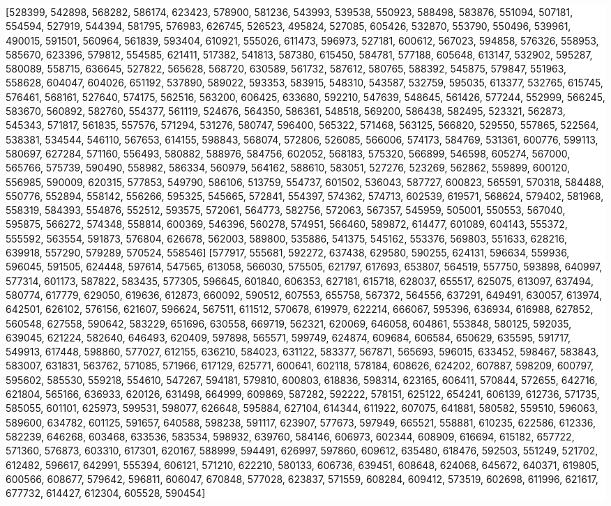 [528399, 542898, 568282, 586174, 623423, 578900, 581236, 543993, 539538, 550923, 588498, 583876, 551094, 507181, 554594, 527919, 544394, 581795, 576983, 626745, 526523, 495824, 527085, 605426, 532870, 553790, 550496, 539961, 490015, 591501, 560964, 561839, 593404, 610921, 555026, 611473, 596973, 527181, 600612, 567023, 594858, 576326, 558953, 585670, 623396, 579812, 554585, 621411, 517382, 541813, 587380, 615450, 584781, 577188, 605648, 613147, 532902, 595287, 580089, 558715, 636645, 527822, 565628, 568720, 630589, 561732, 587612, 580765, 588392, 545875, 579847, 551963, 558628, 604047, 604026, 651192, 537890, 589022, 593353, 583915, 548310, 543587, 532759, 595035, 613377, 532765, 615745, 576461, 568161, 527640, 574175, 562516, 563200, 606425, 633680, 592210, 547639, 548645, 561426, 577244, 552999, 566245, 583670, 560892, 582760, 554377, 561119, 524676, 564350, 586361, 548518, 569200, 586438, 582495, 523321, 562873, 545343, 571817, 561835, 557576, 571294, 531276, 580747, 596400, 565322, 571468, 563125, 566820, 529550, 557865, 522564, 538381, 534544, 546110, 567653, 614155, 598843, 568074, 572806, 526085, 566006, 574173, 584769, 531361, 600776, 599113, 580697, 627284, 571160, 556493, 580882, 588976, 584756, 602052, 568183, 575320, 566899, 546598, 605274, 567000, 565766, 575739, 590490, 558982, 586334, 560979, 564162, 588610, 583051, 527276, 523269, 562862, 559899, 600120, 556985, 590009, 620315, 577853, 549790, 586106, 513759, 554737, 601502, 536043, 587727, 600823, 565591, 570318, 584488, 550776, 552894, 558142, 556266, 595325, 545665, 572841, 554397, 574362, 574713, 602539, 619571, 568624, 579402, 581968, 558319, 584393, 554876, 552512, 593575, 572061, 564773, 582756, 572063, 567357, 545959, 505001, 550553, 567040, 595875, 566272, 574348, 558814, 600369, 546396, 560278, 574951, 566460, 589872, 614477, 601089, 604143, 555372, 555592, 563554, 591873, 576804, 626678, 562003, 589800, 535886, 541375, 545162, 553376, 569803, 551633, 628216, 639918, 557290, 579289, 570524, 558546]
[577917, 555681, 592272, 637438, 629580, 590255, 624131, 596634, 559936, 596045, 591505, 624448, 597614, 547565, 613058, 566030, 575505, 621797, 617693, 653807, 564519, 557750, 593898, 640997, 577314, 601173, 587822, 583435, 577305, 596645, 601840, 606353, 627181, 615718, 628037, 655517, 625075, 613097, 637494, 580774, 617779, 629050, 619636, 612873, 660092, 590512, 607553, 655758, 567372, 564556, 637291, 649491, 630057, 613974, 642501, 626102, 576156, 621607, 596624, 567511, 611512, 570678, 619979, 622214, 666067, 595396, 636934, 616988, 627852, 560548, 627558, 590642, 583229, 651696, 630558, 669719, 562321, 620069, 646058, 604861, 553848, 580125, 592035, 639045, 621224, 582640, 646493, 620409, 597898, 565571, 599749, 624874, 609684, 606584, 650629, 635595, 591717, 549913, 617448, 598860, 577027, 612155, 636210, 584023, 631122, 583377, 567871, 565693, 596015, 633452, 598467, 583843, 583007, 631831, 563762, 571085, 571966, 617129, 625771, 600641, 602118, 578184, 608626, 624202, 607887, 598209, 600797, 595602, 585530, 559218, 554610, 547267, 594181, 579810, 600803, 618836, 598314, 623165, 606411, 570844, 572655, 642716, 621804, 565166, 636933, 620126, 631498, 664999, 609869, 587282, 592222, 578151, 625122, 654241, 606139, 612736, 571735, 585055, 601101, 625973, 599531, 598077, 626648, 595884, 627104, 614344, 611922, 607075, 641881, 580582, 559510, 596063, 589600, 634782, 601125, 591657, 640588, 598238, 591117, 623907, 577673, 597949, 665521, 558881, 610235, 622586, 612336, 582239, 646268, 603468, 633536, 583534, 598932, 639760, 584146, 606973, 602344, 608909, 616694, 615182, 657722, 571360, 576873, 603310, 617301, 620167, 588999, 594491, 626997, 597860, 609612, 635480, 618476, 592503, 551249, 521702, 612482, 596617, 642991, 555394, 606121, 571210, 622210, 580133, 606736, 639451, 608648, 624068, 645672, 640371, 619805, 600566, 608677, 579642, 596811, 606047, 670848, 577028, 623837, 571559, 608284, 609412, 573519, 602698, 611996, 621617, 677732, 614427, 612304, 605528, 590454]